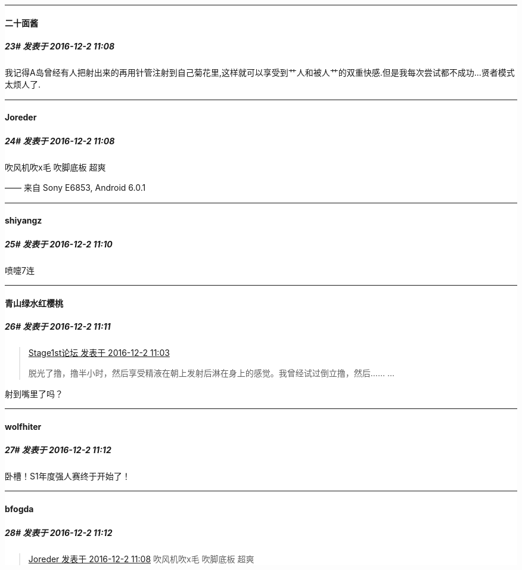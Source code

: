 
-----

####  二十面酱  
##### 23#       发表于 2016-12-2 11:08


我记得A岛曾经有人把射出来的再用针管注射到自己菊花里,这样就可以享受到艹人和被人艹的双重快感.但是我每次尝试都不成功...贤者模式太烦人了.


-----

####  Joreder  
##### 24#       发表于 2016-12-2 11:08


吹风机吹x毛 吹脚底板 超爽

—— 来自 Sony E6853, Android 6.0.1


-----

####  shiyangz  
##### 25#       发表于 2016-12-2 11:10


喷嚏7连


-----

####  青山绿水红樱桃  
##### 26#       发表于 2016-12-2 11:11


<blockquote><a href="httphttps://bbs.saraba1st.com/2b/forum.php?mod=redirect&amp;goto=findpost&amp;pid=34353947&amp;ptid=1351735" target="_blank">Stage1st论坛 发表于 2016-12-2 11:03</a>

脱光了撸，撸半小时，然后享受精液在朝上发射后淋在身上的感觉。我曾经试过倒立撸，然后…… ...</blockquote>
射到嘴里了吗？


-----

####  wolfhiter  
##### 27#       发表于 2016-12-2 11:12


卧槽！S1年度强人赛终于开始了！


-----

####  bfogda  
##### 28#       发表于 2016-12-2 11:12


<blockquote><a href="httphttps://bbs.saraba1st.com/2b/forum.php?mod=redirect&amp;goto=findpost&amp;pid=34354003&amp;ptid=1351735" target="_blank">Joreder 发表于 2016-12-2 11:08</a>
吹风机吹x毛 吹脚底板 超爽
